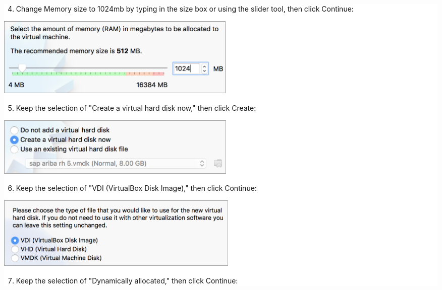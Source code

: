 4. Change Memory size to 1024mb by typing in the size box or using the slider tool, then click Continue:

<img src="images/05-memory.png" height="143" border="0">

5. Keep the selection of "Create a virtual hard disk now," then click Create:

<img src="images/10-harddisk.png" height="106">

6. Keep the selection of "VDI (VirtualBox Disk Image)," then click Continue:

<img src="images/15-disktype.png" height="130">

7. Keep the selection of "Dynamically allocated," then click Continue:
